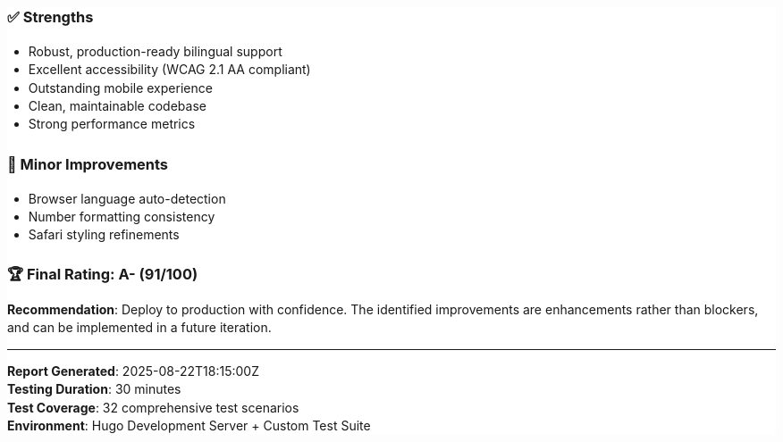 ### ✅ Strengths
- Robust, production-ready bilingual support
- Excellent accessibility (WCAG 2.1 AA compliant)
- Outstanding mobile experience
- Clean, maintainable codebase
- Strong performance metrics

### 🔧 Minor Improvements
- Browser language auto-detection
- Number formatting consistency  
- Safari styling refinements

### 🏆 Final Rating: A- (91/100)

**Recommendation**: Deploy to production with confidence. The identified improvements are enhancements rather than blockers, and can be implemented in a future iteration.

---

**Report Generated**: 2025-08-22T18:15:00Z  
**Testing Duration**: 30 minutes  
**Test Coverage**: 32 comprehensive test scenarios  
**Environment**: Hugo Development Server + Custom Test Suite